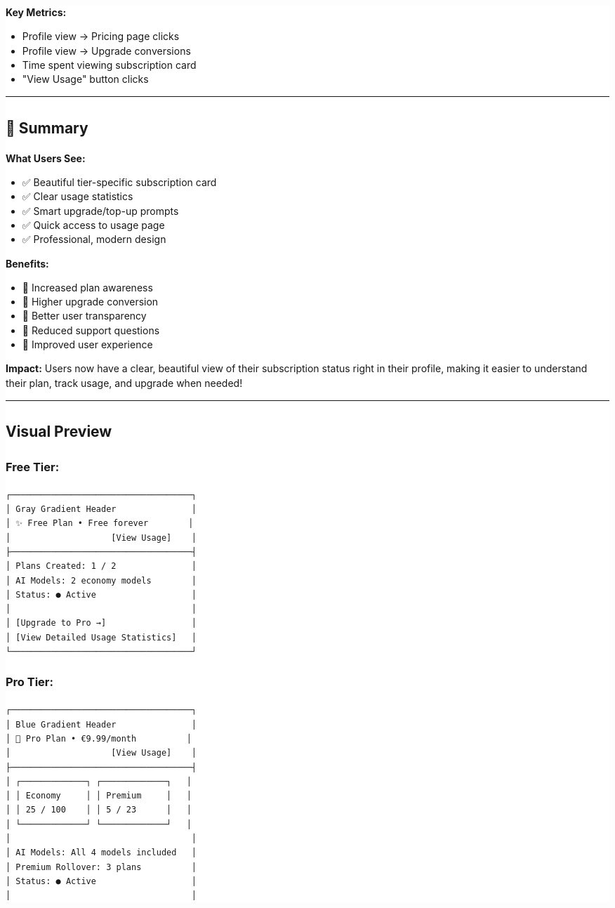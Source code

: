 **Key Metrics:**
- Profile view → Pricing page clicks
- Profile view → Upgrade conversions
- Time spent viewing subscription card
- "View Usage" button clicks

---

## 🎉 Summary

**What Users See:**
- ✅ Beautiful tier-specific subscription card
- ✅ Clear usage statistics
- ✅ Smart upgrade/top-up prompts
- ✅ Quick access to usage page
- ✅ Professional, modern design

**Benefits:**
- 🎯 Increased plan awareness
- 🎯 Higher upgrade conversion
- 🎯 Better user transparency
- 🎯 Reduced support questions
- 🎯 Improved user experience

**Impact:**
Users now have a clear, beautiful view of their subscription status right in their profile, making it easier to understand their plan, track usage, and upgrade when needed!

---

## Visual Preview

### Free Tier:
```
┌────────────────────────────────────┐
│ Gray Gradient Header               │
│ ✨ Free Plan • Free forever        │
│                    [View Usage]    │
├────────────────────────────────────┤
│ Plans Created: 1 / 2               │
│ AI Models: 2 economy models        │
│ Status: ● Active                   │
│                                    │
│ [Upgrade to Pro →]                 │
│ [View Detailed Usage Statistics]   │
└────────────────────────────────────┘
```

### Pro Tier:
```
┌────────────────────────────────────┐
│ Blue Gradient Header               │
│ 👑 Pro Plan • €9.99/month          │
│                    [View Usage]    │
├────────────────────────────────────┤
│ ┌─────────────┐ ┌─────────────┐   │
│ │ Economy     │ │ Premium     │   │
│ │ 25 / 100    │ │ 5 / 23      │   │
│ └─────────────┘ └─────────────┘   │
│                                    │
│ AI Models: All 4 models included   │
│ Premium Rollover: 3 plans          │
│ Status: ● Active                   │
│                                    │
```